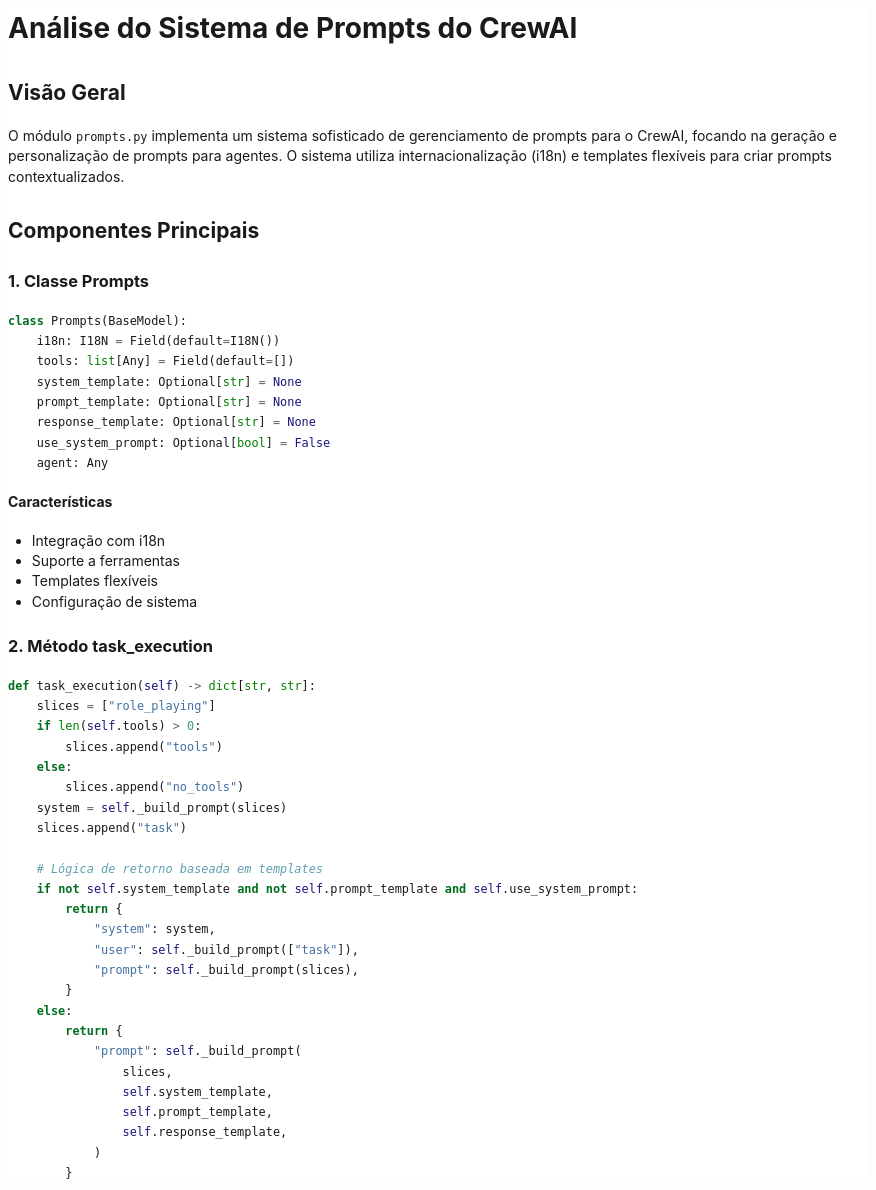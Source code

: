 # Análise do Sistema de Prompts do CrewAI

## Visão Geral

O módulo `prompts.py` implementa um sistema sofisticado de gerenciamento de prompts para o CrewAI, focando na geração e personalização de prompts para agentes. O sistema utiliza internacionalização (i18n) e templates flexíveis para criar prompts contextualizados.

## Componentes Principais

### 1. Classe Prompts
```python
class Prompts(BaseModel):
    i18n: I18N = Field(default=I18N())
    tools: list[Any] = Field(default=[])
    system_template: Optional[str] = None
    prompt_template: Optional[str] = None
    response_template: Optional[str] = None
    use_system_prompt: Optional[bool] = False
    agent: Any
```

#### Características
- Integração com i18n
- Suporte a ferramentas
- Templates flexíveis
- Configuração de sistema

### 2. Método task_execution

```python
def task_execution(self) -> dict[str, str]:
    slices = ["role_playing"]
    if len(self.tools) > 0:
        slices.append("tools")
    else:
        slices.append("no_tools")
    system = self._build_prompt(slices)
    slices.append("task")
    
    # Lógica de retorno baseada em templates
    if not self.system_template and not self.prompt_template and self.use_system_prompt:
        return {
            "system": system,
            "user": self._build_prompt(["task"]),
            "prompt": self._build_prompt(slices),
        }
    else:
        return {
            "prompt": self._build_prompt(
                slices,
                self.system_template,
                self.prompt_template,
                self.response_template,
            )
        }
```
